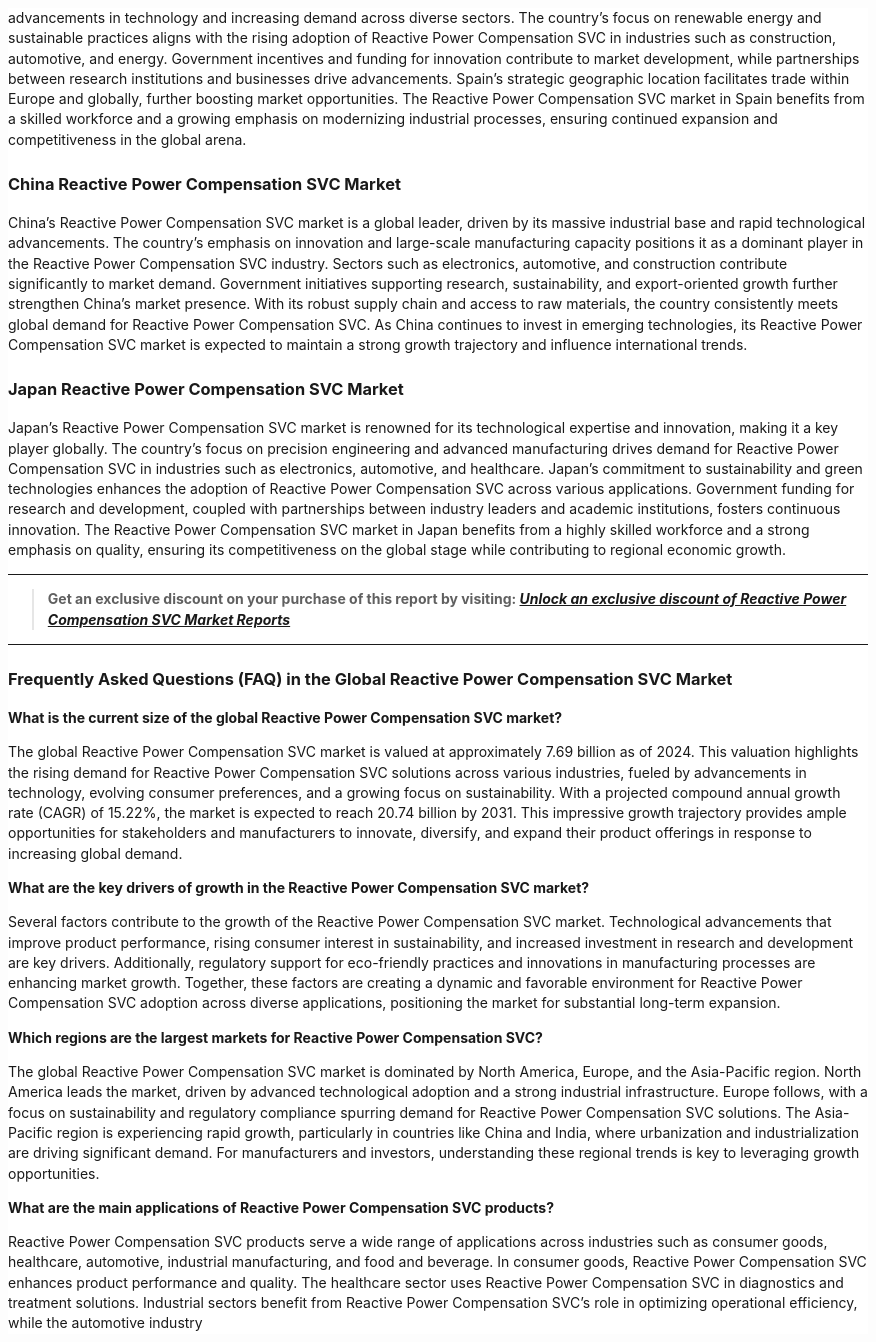 advancements in technology and increasing demand across diverse sectors. The country&rsquo;s focus on renewable energy and sustainable practices aligns with the rising adoption of Reactive Power Compensation SVC in industries such as construction, automotive, and energy. Government incentives and funding for innovation contribute to market development, while partnerships between research institutions and businesses drive advancements. Spain&rsquo;s strategic geographic location facilitates trade within Europe and globally, further boosting market opportunities. The Reactive Power Compensation SVC market in Spain benefits from a skilled workforce and a growing emphasis on modernizing industrial processes, ensuring continued expansion and competitiveness in the global arena.</p><h3>China Reactive Power Compensation SVC Market</h3><p>China&rsquo;s Reactive Power Compensation SVC market is a global leader, driven by its massive industrial base and rapid technological advancements. The country&rsquo;s emphasis on innovation and large-scale manufacturing capacity positions it as a dominant player in the Reactive Power Compensation SVC industry. Sectors such as electronics, automotive, and construction contribute significantly to market demand. Government initiatives supporting research, sustainability, and export-oriented growth further strengthen China&rsquo;s market presence. With its robust supply chain and access to raw materials, the country consistently meets global demand for Reactive Power Compensation SVC. As China continues to invest in emerging technologies, its Reactive Power Compensation SVC market is expected to maintain a strong growth trajectory and influence international trends.</p><h3>Japan Reactive Power Compensation SVC Market</h3><p>Japan&rsquo;s Reactive Power Compensation SVC market is renowned for its technological expertise and innovation, making it a key player globally. The country&rsquo;s focus on precision engineering and advanced manufacturing drives demand for Reactive Power Compensation SVC in industries such as electronics, automotive, and healthcare. Japan&rsquo;s commitment to sustainability and green technologies enhances the adoption of Reactive Power Compensation SVC across various applications. Government funding for research and development, coupled with partnerships between industry leaders and academic institutions, fosters continuous innovation. The Reactive Power Compensation SVC market in Japan benefits from a highly skilled workforce and a strong emphasis on quality, ensuring its competitiveness on the global stage while contributing to regional economic growth.</p><hr /><blockquote><p><strong>Get an exclusive discount on your purchase of this report by visiting: <em><a href="://marketresearchpulse.com/ask-for-discount/73455?utm_source=Github&amp;utm_medium=0114">Unlock an exclusive discount of Reactive Power Compensation SVC Market Reports</a></em>&nbsp;</strong></p></blockquote><hr /><h3>Frequently Asked Questions (FAQ) in the Global Reactive Power Compensation SVC Market</h3><p><strong>What is the current size of the global Reactive Power Compensation SVC market?</strong></p><p>The global Reactive Power Compensation SVC market is valued at approximately 7.69 billion as of 2024. This valuation highlights the rising demand for Reactive Power Compensation SVC solutions across various industries, fueled by advancements in technology, evolving consumer preferences, and a growing focus on sustainability. With a projected compound annual growth rate (CAGR) of 15.22%, the market is expected to reach 20.74 billion by 2031. This impressive growth trajectory provides ample opportunities for stakeholders and manufacturers to innovate, diversify, and expand their product offerings in response to increasing global demand.</p><p><strong>What are the key drivers of growth in the Reactive Power Compensation SVC market?</strong></p><p>Several factors contribute to the growth of the Reactive Power Compensation SVC market. Technological advancements that improve product performance, rising consumer interest in sustainability, and increased investment in research and development are key drivers. Additionally, regulatory support for eco-friendly practices and innovations in manufacturing processes are enhancing market growth. Together, these factors are creating a dynamic and favorable environment for Reactive Power Compensation SVC adoption across diverse applications, positioning the market for substantial long-term expansion.</p><p><strong>Which regions are the largest markets for Reactive Power Compensation SVC?</strong></p><p>The global Reactive Power Compensation SVC market is dominated by North America, Europe, and the Asia-Pacific region. North America leads the market, driven by advanced technological adoption and a strong industrial infrastructure. Europe follows, with a focus on sustainability and regulatory compliance spurring demand for Reactive Power Compensation SVC solutions. The Asia-Pacific region is experiencing rapid growth, particularly in countries like China and India, where urbanization and industrialization are driving significant demand. For manufacturers and investors, understanding these regional trends is key to leveraging growth opportunities.</p><p><strong>What are the main applications of Reactive Power Compensation SVC products?</strong></p><p>Reactive Power Compensation SVC products serve a wide range of applications across industries such as consumer goods, healthcare, automotive, industrial manufacturing, and food and beverage. In consumer goods, Reactive Power Compensation SVC enhances product performance and quality. The healthcare sector uses Reactive Power Compensation SVC in diagnostics and treatment solutions. Industrial sectors benefit from Reactive Power Compensation SVC&rsquo;s role in optimizing operational efficiency, while the automotive industry